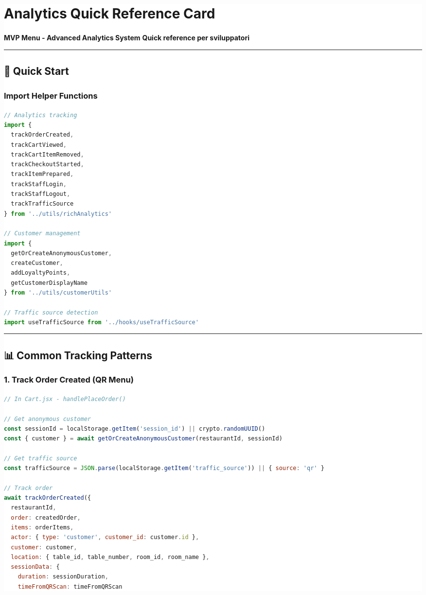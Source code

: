 # Analytics Quick Reference Card

**MVP Menu - Advanced Analytics System**
**Quick reference per sviluppatori**

---

## 🚀 Quick Start

### Import Helper Functions

```javascript
// Analytics tracking
import {
  trackOrderCreated,
  trackCartViewed,
  trackCartItemRemoved,
  trackCheckoutStarted,
  trackItemPrepared,
  trackStaffLogin,
  trackStaffLogout,
  trackTrafficSource
} from '../utils/richAnalytics'

// Customer management
import {
  getOrCreateAnonymousCustomer,
  createCustomer,
  addLoyaltyPoints,
  getCustomerDisplayName
} from '../utils/customerUtils'

// Traffic source detection
import useTrafficSource from '../hooks/useTrafficSource'
```

---

## 📊 Common Tracking Patterns

### 1. Track Order Created (QR Menu)

```javascript
// In Cart.jsx - handlePlaceOrder()

// Get anonymous customer
const sessionId = localStorage.getItem('session_id') || crypto.randomUUID()
const { customer } = await getOrCreateAnonymousCustomer(restaurantId, sessionId)

// Get traffic source
const trafficSource = JSON.parse(localStorage.getItem('traffic_source')) || { source: 'qr' }

// Track order
await trackOrderCreated({
  restaurantId,
  order: createdOrder,
  items: orderItems,
  actor: { type: 'customer', customer_id: customer.id },
  customer: customer,
  location: { table_id, table_number, room_id, room_name },
  sessionData: {
    duration: sessionDuration,
    timeFromQRScan: timeFromQRScan
```